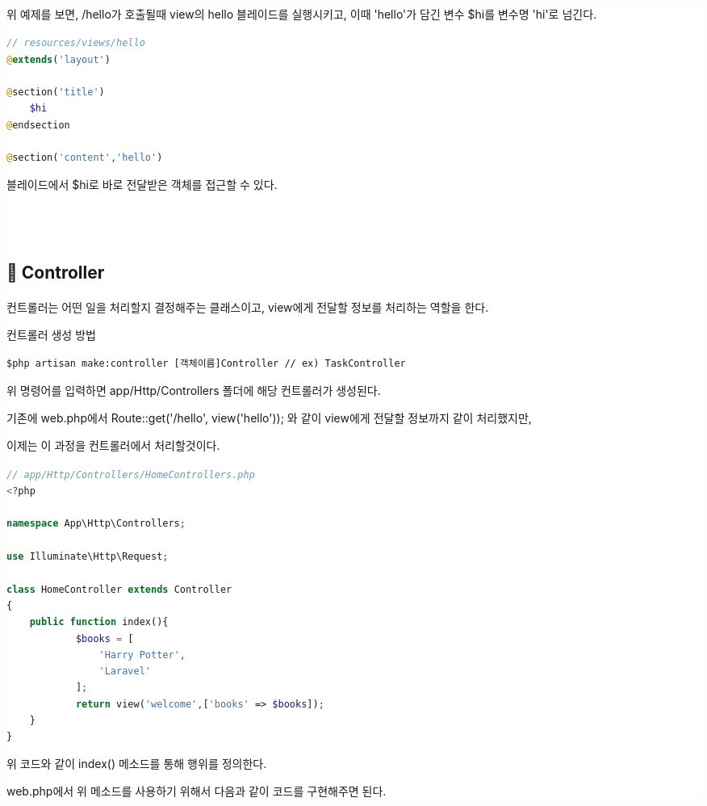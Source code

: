 위 예제를 보면, /hello가 호출될때 view의 hello 블레이드를 실행시키고, 이때 'hello'가 담긴 변수 $hi를 변수명 'hi'로 넘긴다.

```php
// resources/views/hello
@extends('layout')

@section('title')
    $hi
@endsection

@section('content','hello')
```

블레이드에서 $hi로 바로 전달받은 객체를 접근할 수 있다.

<br/><br/>

## 🧩 Controller

컨트롤러는 어떤 일을 처리할지 결정해주는 클래스이고, view에게 전달할 정보를 처리하는 역할을 한다.

컨트롤러 생성 방법

```
$php artisan make:controller [객체이름]Controller // ex) TaskController
```

위 명령어를 입력하면 app/Http/Controllers 폴더에 해당 컨트롤러가 생성된다.

기존에 web.php에서 Route::get('/hello', view('hello')); 와 같이 view에게 전달할 정보까지 같이 처리했지만,

이제는 이 과정을 컨트롤러에서 처리할것이다.

```php
// app/Http/Controllers/HomeControllers.php
<?php

namespace App\Http\Controllers;

use Illuminate\Http\Request;

class HomeController extends Controller
{
    public function index(){
            $books = [
                'Harry Potter',
                'Laravel'
            ];
            return view('welcome',['books' => $books]);
    }
}
```

위 코드와 같이 index() 메소드를 통해 행위를 정의한다.

web.php에서 위 메소드를 사용하기 위해서 다음과 같이 코드를 구현해주면 된다.
